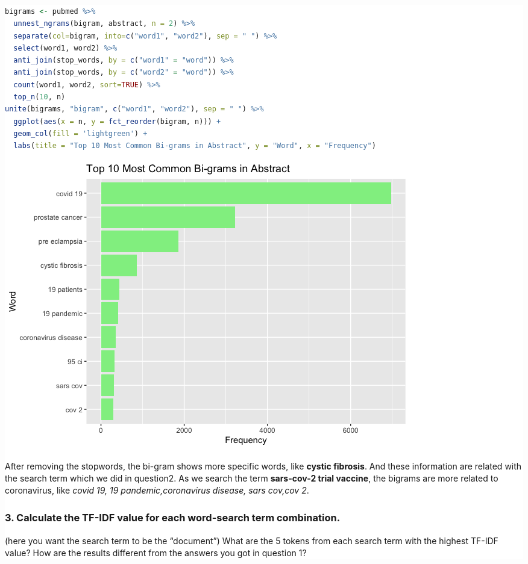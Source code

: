```r
bigrams <- pubmed %>%
  unnest_ngrams(bigram, abstract, n = 2) %>% 
  separate(col=bigram, into=c("word1", "word2"), sep = " ") %>%
  select(word1, word2) %>%
  anti_join(stop_words, by = c("word1" = "word")) %>%
  anti_join(stop_words, by = c("word2" = "word")) %>%
  count(word1, word2, sort=TRUE) %>%
  top_n(10, n)
unite(bigrams, "bigram", c("word1", "word2"), sep = " ") %>%
  ggplot(aes(x = n, y = fct_reorder(bigram, n))) +
  geom_col(fill = 'lightgreen') +
  labs(title = "Top 10 Most Common Bi-grams in Abstract", y = "Word", x = "Frequency")
```

![](README_files/figure-html/bi-grams-nostop-1.png)


After removing the stopwords, the bi-gram shows more specific words, like **cystic fibrosis**.  And these information are related with the search term which we did in question2. As we search the term **sars-cov-2 trial vaccine**, the bigrams are more related to coronavirus, like _covid 19, 19 pandemic,coronavirus disease, sars cov,cov 2_.

### 3. Calculate the TF-IDF value for each word-search term combination. 

(here you want the search term to be the “document”) What are the 5 tokens from each search term with the highest TF-IDF value? How are the results different from the answers you got in question 1?
